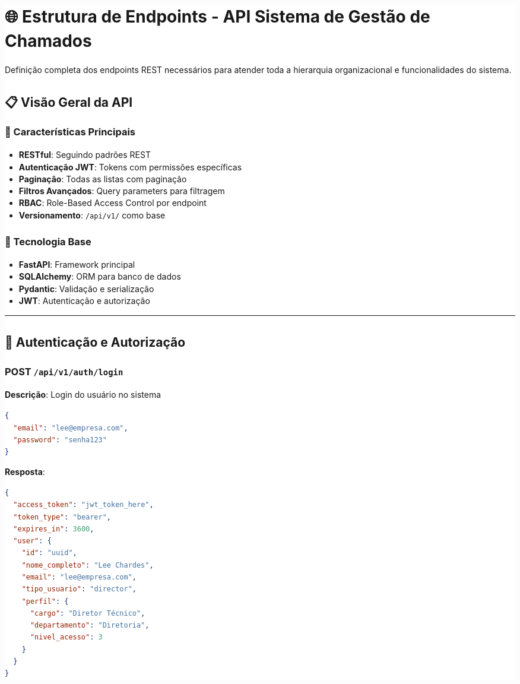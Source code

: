 # 🌐 Estrutura de Endpoints - API Sistema de Gestão de Chamados

Definição completa dos endpoints REST necessários para atender toda a hierarquia organizacional e funcionalidades do sistema.

## 📋 Visão Geral da API

### 🎯 Características Principais
- **RESTful**: Seguindo padrões REST
- **Autenticação JWT**: Tokens com permissões específicas
- **Paginação**: Todas as listas com paginação
- **Filtros Avançados**: Query parameters para filtragem
- **RBAC**: Role-Based Access Control por endpoint
- **Versionamento**: `/api/v1/` como base

### 🔧 Tecnologia Base
- **FastAPI**: Framework principal
- **SQLAlchemy**: ORM para banco de dados
- **Pydantic**: Validação e serialização
- **JWT**: Autenticação e autorização

---

## 🔐 Autenticação e Autorização

### **POST** `/api/v1/auth/login`
**Descrição**: Login do usuário no sistema
```json
{
  "email": "lee@empresa.com",
  "password": "senha123"
}
```
**Resposta**:
```json
{
  "access_token": "jwt_token_here",
  "token_type": "bearer",
  "expires_in": 3600,
  "user": {
    "id": "uuid",
    "nome_completo": "Lee Chardes",
    "email": "lee@empresa.com",
    "tipo_usuario": "director",
    "perfil": {
      "cargo": "Diretor Técnico",
      "departamento": "Diretoria",
      "nivel_acesso": 3
    }
  }
}
```
